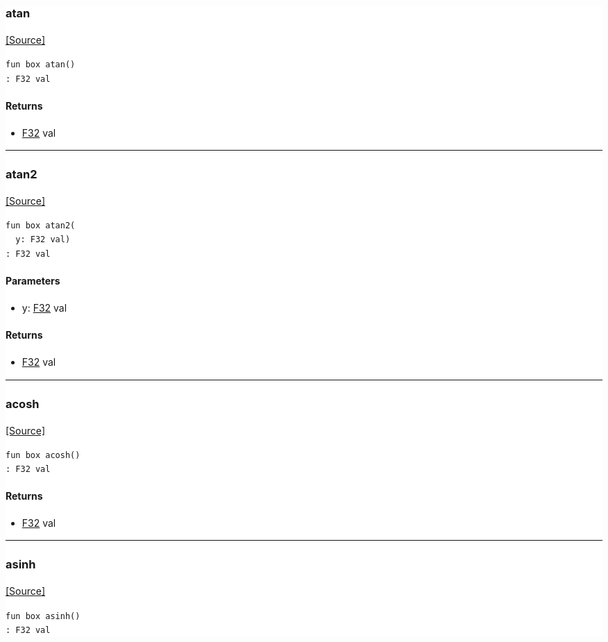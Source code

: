 
### atan
<span class="source-link">[[Source]](src/builtin/float.md#L189)</span>


```pony
fun box atan()
: F32 val
```

#### Returns

* [F32](builtin-F32.md) val

---

### atan2
<span class="source-link">[[Source]](src/builtin/float.md#L190)</span>


```pony
fun box atan2(
  y: F32 val)
: F32 val
```
#### Parameters

*   y: [F32](builtin-F32.md) val

#### Returns

* [F32](builtin-F32.md) val

---

### acosh
<span class="source-link">[[Source]](src/builtin/float.md#L192)</span>


```pony
fun box acosh()
: F32 val
```

#### Returns

* [F32](builtin-F32.md) val

---

### asinh
<span class="source-link">[[Source]](src/builtin/float.md#L193)</span>


```pony
fun box asinh()
: F32 val
```
